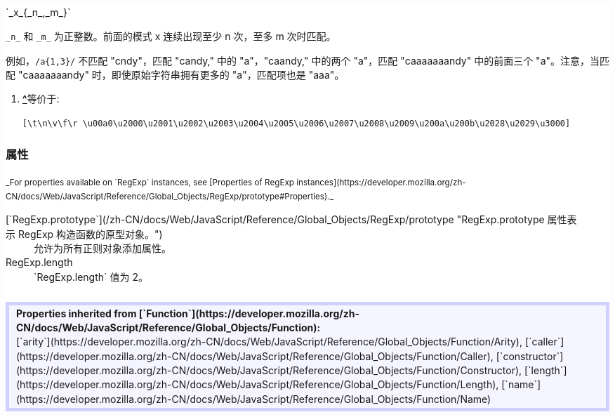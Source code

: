 <tr>

<td>`_x_{_n_,_m_}`</td>

<td>

`_n_` 和 `_m_` 为正整数。前面的模式 x 连续出现至少 n 次，至多 m 次时匹配。

例如，`/a{1,3}/` 不匹配 "cndy"，匹配 "candy," 中的 "a"，"caandy," 中的两个 "a"，匹配 "caaaaaaandy" 中的前面三个 "a"。注意，当匹配 "caaaaaaandy" 时，即使原始字符串拥有更多的 "a"，匹配项也是 "aaa"。

</td>

</tr>

</tbody>

</table>

1.  <span id="endnote_equivalent_s">**[^](https://developer.mozilla.org/zh-CN/docs/Web/JavaScript/Reference/Global_Objects/RegExp#ref_equivalent_s)**</span>等价于:

    `[\t\n\v\f\r \u00a0\u2000\u2001\u2002\u2003\u2004\u2005\u2006\u2007\u2008\u2009\u200a\u200b\u2028\u2029\u3000]`

### 属性

<div><small>_For properties available on `RegExp` instances, see [Properties of RegExp instances](https://developer.mozilla.org/zh-CN/docs/Web/JavaScript/Reference/Global_Objects/RegExp/prototype#Properties)._</small></div>

<dl>

<dt>[`RegExp.prototype`](/zh-CN/docs/Web/JavaScript/Reference/Global_Objects/RegExp/prototype "RegExp.prototype 属性表示 RegExp 构造函数的原型对象。")</dt>

<dd>允许为所有正则对象添加属性。</dd>

<dt>RegExp.length</dt>

<dd>`RegExp.length` 值为 2。</dd>

</dl>

<div>

<div class="inheritsbox template-jsOverrides" style="border: 5px solid #D1D1FF; background: #f5f5ff; padding: 2px 10px; margin: 25px 0; overflow: hidden;">

<div><span style="font-weight: 700;">Properties inherited from [`Function`](https://developer.mozilla.org/zh-CN/docs/Web/JavaScript/Reference/Global_Objects/Function):</span></div>

<div>[`arity`](https://developer.mozilla.org/zh-CN/docs/Web/JavaScript/Reference/Global_Objects/Function/Arity), [`caller`](https://developer.mozilla.org/zh-CN/docs/Web/JavaScript/Reference/Global_Objects/Function/Caller), [`constructor`](https://developer.mozilla.org/zh-CN/docs/Web/JavaScript/Reference/Global_Objects/Function/Constructor), [`length`](https://developer.mozilla.org/zh-CN/docs/Web/JavaScript/Reference/Global_Objects/Function/Length), [`name`](https://developer.mozilla.org/zh-CN/docs/Web/JavaScript/Reference/Global_Objects/Function/Name)</div>

</div>
